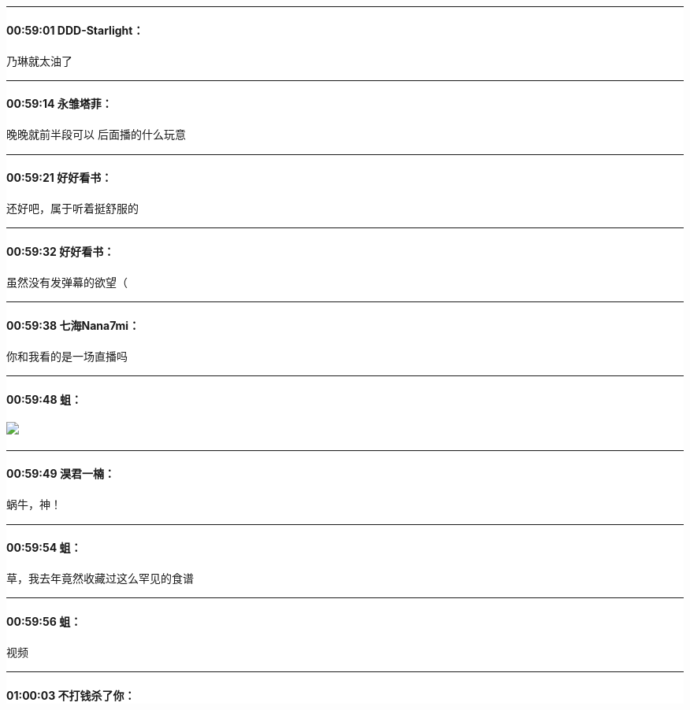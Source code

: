 *****

#### 00:59:01  DDD-Starlight：

乃琳就太油了

*****

#### 00:59:14  永雏塔菲：

晚晚就前半段可以 后面播的什么玩意

*****

#### 00:59:21  好好看书：

还好吧，属于听着挺舒服的

*****

#### 00:59:32  好好看书：

虽然没有发弹幕的欲望（

*****

#### 00:59:38  七海Nana7mi：

你和我看的是一场直播吗

*****

#### 00:59:48  蛆：

![](http://gchat.qpic.cn/gchatpic_new/794594593/590331701-2407887818-92998BE708C7D8F238990F7512A3AFE9/0?term=2")

*****

#### 00:59:49  淏君一楠：

蜗牛，神！

*****

#### 00:59:54  蛆：

草，我去年竟然收藏过这么罕见的食谱

*****

#### 00:59:56  蛆：

视频

*****

#### 01:00:03  不打钱杀了你：
